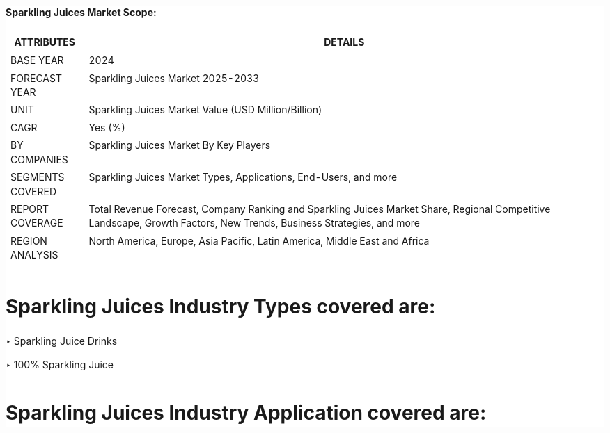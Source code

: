 <h4>Sparkling Juices Market Scope:</h4>
<table>
<tr>
<th>ATTRIBUTES</th>
<th>DETAILS</th>
</tr>
<tr>
<td>BASE YEAR</td>
<td>2024</td>
</tr>
<tr>
<td>FORECAST YEAR</td>
<td>Sparkling Juices Market 2025-2033</td>
</tr>
<tr>
<td>UNIT</td>
<td>Sparkling Juices Market Value (USD Million/Billion)</td>
<tr>
<td>CAGR</td>
<td>Yes (%)</td>
</tr>
</tr>
<tr>
<td>BY COMPANIES</td>
<td>Sparkling Juices Market By Key Players</td>
</tr>
<tr>
<td>SEGMENTS COVERED</td>
<td>Sparkling Juices Market Types, Applications, End-Users, and more</td>
</tr>
<tr>
<td>REPORT COVERAGE</td>
<td>Total Revenue Forecast, Company Ranking and Sparkling Juices Market Share, Regional Competitive Landscape, Growth Factors, New Trends, Business Strategies, and more</td>
</tr>
<tr>
<td>REGION ANALYSIS</td>
<td>North America, Europe, Asia Pacific, Latin America, Middle East and Africa</td>
</tr>
</table>

# <strong>Sparkling Juices Industry Types covered are:</strong>

‣ Sparkling Juice Drinks

‣ 100% Sparkling Juice

# <strong>Sparkling Juices Industry Application covered are:</strong>
